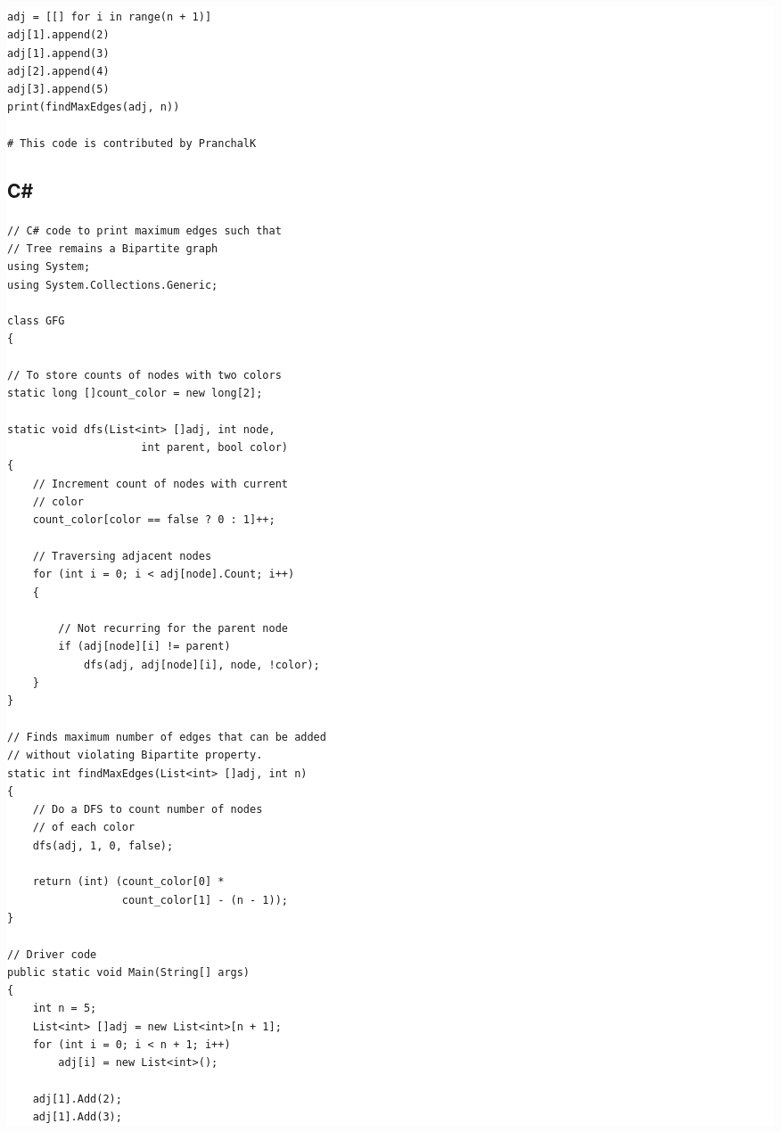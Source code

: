 ```
adj = [[] for i in range(n + 1)]
adj[1].append(2)
adj[1].append(3)
adj[2].append(4)
adj[3].append(5)
print(findMaxEdges(adj, n))

# This code is contributed by PranchalK
```

## C#

```
// C# code to print maximum edges such that
// Tree remains a Bipartite graph
using System;
using System.Collections.Generic;

class GFG
{

// To store counts of nodes with two colors
static long []count_color = new long[2];

static void dfs(List<int> []adj, int node,
                     int parent, bool color)
{
    // Increment count of nodes with current
    // color
    count_color[color == false ? 0 : 1]++;

    // Traversing adjacent nodes
    for (int i = 0; i < adj[node].Count; i++)
    {

        // Not recurring for the parent node
        if (adj[node][i] != parent)
            dfs(adj, adj[node][i], node, !color);
    }
}

// Finds maximum number of edges that can be added
// without violating Bipartite property.
static int findMaxEdges(List<int> []adj, int n)
{
    // Do a DFS to count number of nodes
    // of each color
    dfs(adj, 1, 0, false);

    return (int) (count_color[0] *
                  count_color[1] - (n - 1));
}

// Driver code
public static void Main(String[] args)
{
    int n = 5;
    List<int> []adj = new List<int>[n + 1];
    for (int i = 0; i < n + 1; i++)
        adj[i] = new List<int>();

    adj[1].Add(2);
    adj[1].Add(3);
```